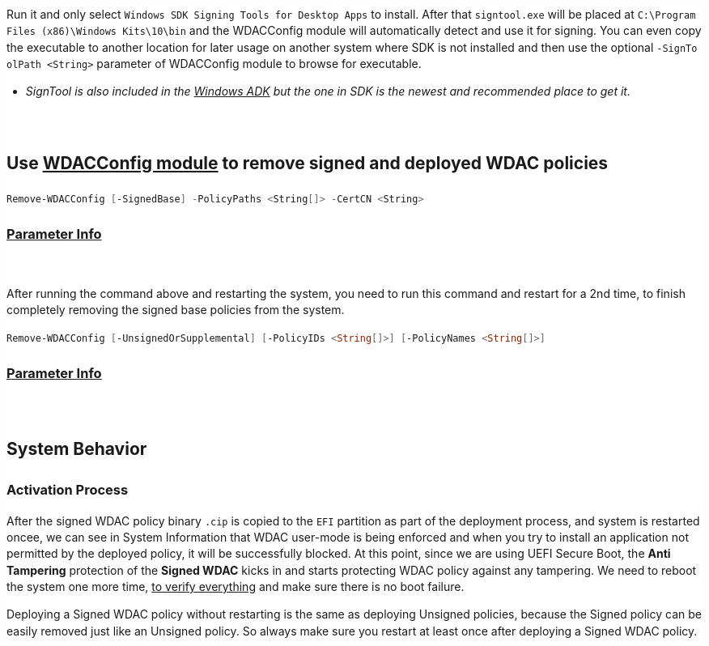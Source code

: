 Run it and only select `Windows SDK Signing Tools for Desktop Apps` to install. After that `signtool.exe` will be placed at `C:\Program Files (x86)\Windows Kits\10\bin` and the WDACConfig module will automatically detect and use it for signing. You can even copy the executable to another location for later usage on another system where SDK is not installed and then use the optional `-SignToolPath <String>` parameter of WDACConfig module to browse for executable.

* *SignTool is also included in the [Windows ADK](https://learn.microsoft.com/en-us/windows-hardware/get-started/adk-install) but the one in SDK is the newest and recommended place to get it.*

<br>

## Use [WDACConfig module](https://github.com/HotCakeX/Harden-Windows-Security/wiki/Remove-WDACConfig) to remove signed and deployed WDAC policies

```powershell
Remove-WDACConfig [-SignedBase] -PolicyPaths <String[]> -CertCN <String>
```

### **[Parameter Info](https://github.com/HotCakeX/Harden-Windows-Security/wiki/Remove-WDACConfig#remove-wdacconfig--signedbase)**

<br>

After running the command above and restarting the system, you need to run this command and restart for a 2nd time, to finish completely removing the signed base policies from the system.

```powershell
Remove-WDACConfig [-UnsignedOrSupplemental] [-PolicyIDs <String[]>] [-PolicyNames <String[]>]
```

### **[Parameter Info](https://github.com/HotCakeX/Harden-Windows-Security/wiki/Remove-WDACConfig#remove-wdacconfig--unsignedorsupplemental)**

<br>

## System Behavior

### Activation Process

After the signed WDAC policy binary `.cip` is copied to the `EFI` partition as part of the deployment process, and system is restarted oncee, we can see in System Information that WDAC user-mode is being enforced and when you try to install an application not permitted by the deployed policy, it will be successfully blocked. At this point, since we are using UEFI Secure Boot, the **Anti Tampering** protection of the **Signed WDAC** kicks in and starts protecting WDAC policy against any tampering. We need to reboot the system one more time, [to verify everything](https://learn.microsoft.com/en-us/windows/security/application-security/application-control/windows-defender-application-control/deployment/use-signed-policies-to-protect-wdac-against-tampering#verify-and-deploy-the-signed-policy) and make sure there is no boot failure.

Deploying a Signed WDAC policy without restarting is the same as deploying Unsigned policies, because the Signed policy can be easily removed just like an Unsigned policy. So always make sure you restart at least once after deploying a Signed WDAC policy.
